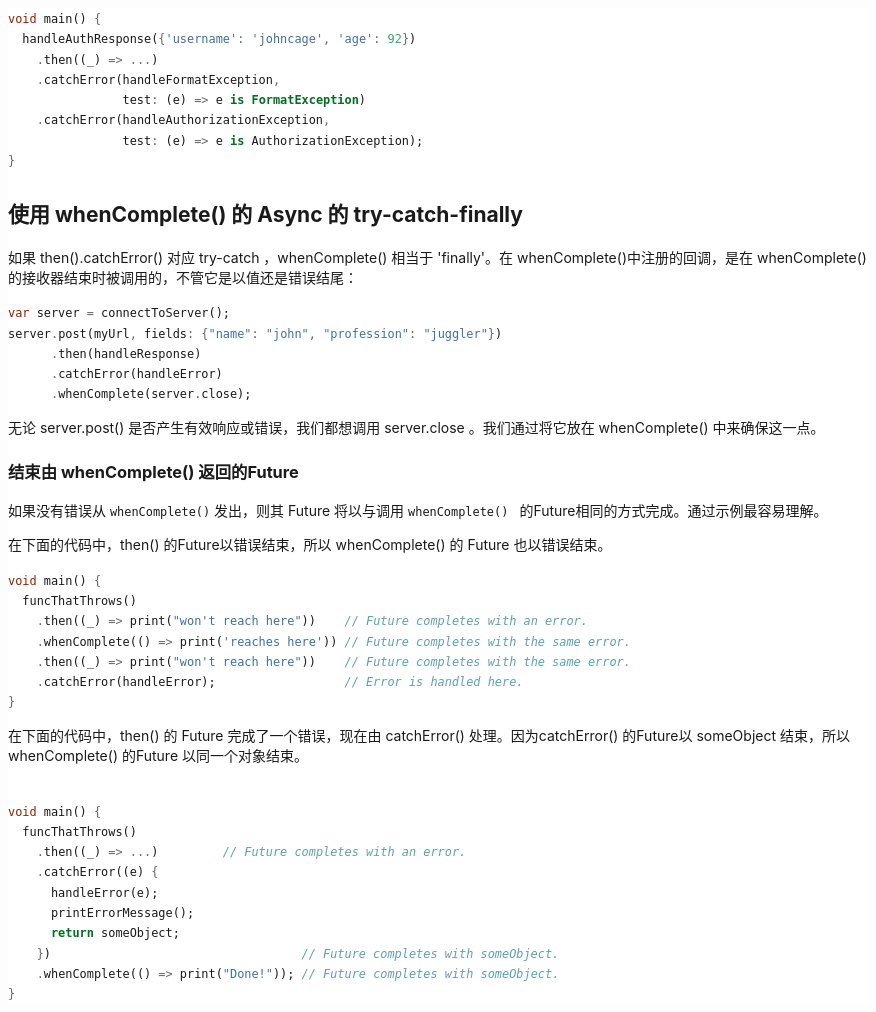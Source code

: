 ```dart
void main() {
  handleAuthResponse({'username': 'johncage', 'age': 92})
    .then((_) => ...)
    .catchError(handleFormatException,
                test: (e) => e is FormatException)
    .catchError(handleAuthorizationException,
                test: (e) => e is AuthorizationException);
}
```

## 使用 whenComplete() 的 Async 的 try-catch-finally


如果 then().catchError() 对应 try-catch ，whenComplete() 相当于 'finally'。在 whenComplete()中注册的回调，是在 whenComplete() 的接收器结束时被调用的，不管它是以值还是错误结尾：

```dart
var server = connectToServer();
server.post(myUrl, fields: {"name": "john", "profession": "juggler"})
      .then(handleResponse)
      .catchError(handleError)
      .whenComplete(server.close);
```

无论 server.post() 是否产生有效响应或错误，我们都想调用 server.close 。我们通过将它放在 whenComplete() 中来确保这一点。

### 结束由 whenComplete() 返回的Future

如果没有错误从 `whenComplete()` 发出，则其 Future 将以与调用 `whenComplete() ` 的Future相同的方式完成。通过示例最容易理解。

在下面的代码中，then() 的Future以错误结束，所以 whenComplete() 的 Future 也以错误结束。

```dart
void main() {
  funcThatThrows()
    .then((_) => print("won't reach here"))    // Future completes with an error.
    .whenComplete(() => print('reaches here')) // Future completes with the same error.
    .then((_) => print("won't reach here"))    // Future completes with the same error.
    .catchError(handleError);                  // Error is handled here.
}
```

在下面的代码中，then() 的 Future 完成了一个错误，现在由 catchError() 处理。因为catchError() 的Future以 someObject 结束，所以 whenComplete() 的Future 以同一个对象结束。

```dart

void main() {
  funcThatThrows()
    .then((_) => ...)         // Future completes with an error.
    .catchError((e) {
      handleError(e);
      printErrorMessage();
      return someObject;
    })                                   // Future completes with someObject.
    .whenComplete(() => print("Done!")); // Future completes with someObject.
}
```
